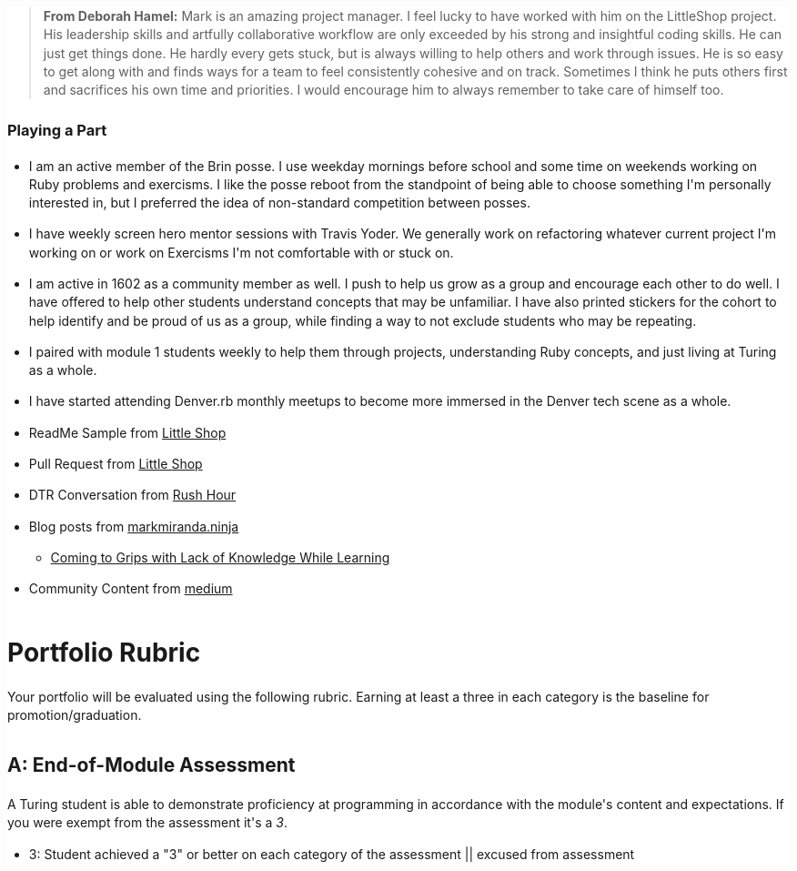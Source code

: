>**From Deborah Hamel:** Mark is an amazing project manager. I feel lucky to have worked with him on the LittleShop project. His leadership skills and artfully collaborative workflow are only exceeded by his strong and insightful coding skills. He can just get things done. He hardly every gets stuck, but is always willing to help others and work through issues. He is so easy to get along with and finds ways for a team to feel consistently cohesive and on track. Sometimes I think he puts others first and sacrifices his own time and priorities. I would encourage him to always remember to take care of himself too.

### Playing a Part
* I am an active member of the Brin posse. I use weekday mornings before school and some time on weekends working on Ruby problems and exercisms. I like the posse reboot from the standpoint of being able to choose something I'm personally interested in, but I preferred the idea of non-standard competition between posses.

* I have weekly screen hero mentor sessions with Travis Yoder. We generally work on refactoring whatever current project I'm working on or work on Exercisms I'm not comfortable with or stuck on.


* I am active in 1602 as a community member as well. I push to help us grow as a group and encourage each other to do well. I have offered to help other students understand concepts that may be unfamiliar. I have also printed stickers for the cohort to help identify and be proud of us as a group, while finding a way to not exclude students who may be repeating.

* I paired with module 1 students weekly to help them through projects, understanding Ruby concepts, and just living at Turing as a whole.

* I have started attending Denver.rb monthly meetups to become more immersed in the Denver tech scene as a whole.

* ReadMe Sample from [Little Shop](https://github.com/kristindiannefoss/little_shop/blob/master/README.md)

* Pull Request from [Little Shop](https://github.com/kristindiannefoss/little_shop/pull/377)

* DTR Conversation from [Rush Hour](https://github.com/drew-t/rush-hour/blob/master/DTR.markdown)


* Blog posts from [markmiranda.ninja](http://www.markmiranda.ninja)
  * [Coming to Grips with Lack of Knowledge While Learning](http://markmiranda.ninja/2016/04/07/coming-to-grips-with-lack-of-knowledge-while-learning/)


* Community Content from [medium](https://medium.com/@notmarkmiranda/a-students-limited-view-of-non-relational-databases-f07af8ca4891#.gg8pe35eo)

# Portfolio Rubric

Your portfolio will be evaluated using the following rubric. Earning at least
a three in each category is the baseline for promotion/graduation.

## A: End-of-Module Assessment

A Turing student is able to demonstrate proficiency at programming in accordance
with the module's content and expectations. If you were exempt from the assessment it's a *3*.

* 3: Student achieved a "3" or better on each category of the assessment || excused from assessment
